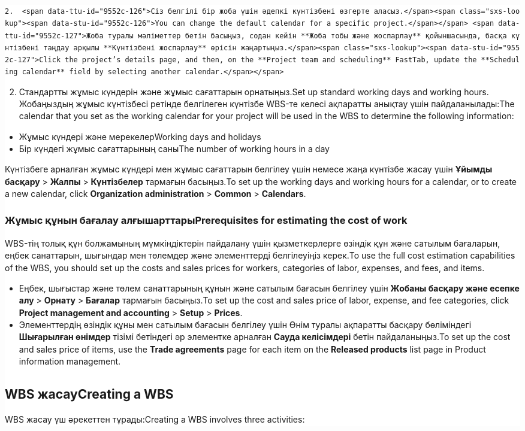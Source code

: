     2.  <span data-ttu-id="9552c-126">Сіз белгілі бір жоба үшін әдепкі күнтізбені өзгерте аласыз.</span><span class="sxs-lookup"><span data-stu-id="9552c-126">You can change the default calendar for a specific project.</span></span> <span data-ttu-id="9552c-127">Жоба туралы мәліметтер бетін басыңыз, содан кейін **Жоба тобы және жоспарлау** қойыншасында, басқа күнтізбені таңдау арқылы **Күнтізбені жоспарлау** өрісін жаңартыңыз.</span><span class="sxs-lookup"><span data-stu-id="9552c-127">Click the project’s details page, and then, on the **Project team and scheduling** FastTab, update the **Scheduling calendar** field by selecting another calendar.</span></span>

2.  <span data-ttu-id="9552c-128">Стандартты жұмыс күндерін және жұмыс сағаттарын орнатыңыз.</span><span class="sxs-lookup"><span data-stu-id="9552c-128">Set up standard working days and working hours.</span></span> <span data-ttu-id="9552c-129">Жобаңыздың жұмыс күнтізбесі ретінде белгілеген күнтізбе WBS-те келесі ақпаратты анықтау үшін пайдаланылады:</span><span class="sxs-lookup"><span data-stu-id="9552c-129">The calendar that you set as the working calendar for your project will be used in the WBS to determine the following information:</span></span>

-   <span data-ttu-id="9552c-130">Жұмыс күндері және мерекелер</span><span class="sxs-lookup"><span data-stu-id="9552c-130">Working days and holidays</span></span>
-   <span data-ttu-id="9552c-131">Бір күндегі жұмыс сағаттарының саны</span><span class="sxs-lookup"><span data-stu-id="9552c-131">The number of working hours in a day</span></span>

<span data-ttu-id="9552c-132">Күнтізбеге арналған жұмыс күндері мен жұмыс сағаттарын белгілеу үшін немесе жаңа күнтізбе жасау үшін **Ұйымды басқару** &gt; **Жалпы** &gt; **Күнтізбелер** тармағын басыңыз.</span><span class="sxs-lookup"><span data-stu-id="9552c-132">To set up the working days and working hours for a calendar, or to create a new calendar, click **Organization administration** &gt; **Common** &gt; **Calendars**.</span></span>

### <a name="prerequisites-for-estimating-the-cost-of-work"></a><span data-ttu-id="9552c-133">Жұмыс құнын бағалау алғышарттары</span><span class="sxs-lookup"><span data-stu-id="9552c-133">Prerequisites for estimating the cost of work</span></span>

<span data-ttu-id="9552c-134">WBS-тің толық құн болжамының мүмкіндіктерін пайдалану үшін қызметкерлерге өзіндік құн және сатылым бағаларын, еңбек санаттарын, шығындар мен төлемдер және элементтерді белгілеуіңіз керек.</span><span class="sxs-lookup"><span data-stu-id="9552c-134">To use the full cost estimation capabilities of the WBS, you should set up the costs and sales prices for workers, categories of labor, expenses, and fees, and items.</span></span>

-   <span data-ttu-id="9552c-135">Еңбек, шығыстар және төлем санаттарының құнын және сатылым бағасын белгілеу үшін **Жобаны басқару және есепке алу** &gt; **Орнату** &gt; **Бағалар** тармағын басыңыз.</span><span class="sxs-lookup"><span data-stu-id="9552c-135">To set up the cost and sales price of labor, expense, and fee categories, click **Project management and accounting** &gt; **Setup** &gt; **Prices**.</span></span>
-   <span data-ttu-id="9552c-136">Элементтердің өзіндік құны мен сатылым бағасын белгілеу үшін Өнім туралы ақпаратты басқару бөліміндегі **Шығарылған өнімдер** тізімі бетіндегі әр элементке арналған **Сауда келісімдері** бетін пайдаланыңыз.</span><span class="sxs-lookup"><span data-stu-id="9552c-136">To set up the cost and sales price of items, use the **Trade agreements** page for each item on the **Released products** list page in Product information management.</span></span>

## <a name="creating-a-wbs"></a><span data-ttu-id="9552c-137">WBS жасау</span><span class="sxs-lookup"><span data-stu-id="9552c-137">Creating a WBS</span></span>
<span data-ttu-id="9552c-138">WBS жасау үш әрекеттен тұрады:</span><span class="sxs-lookup"><span data-stu-id="9552c-138">Creating a WBS involves three activities:</span></span>
